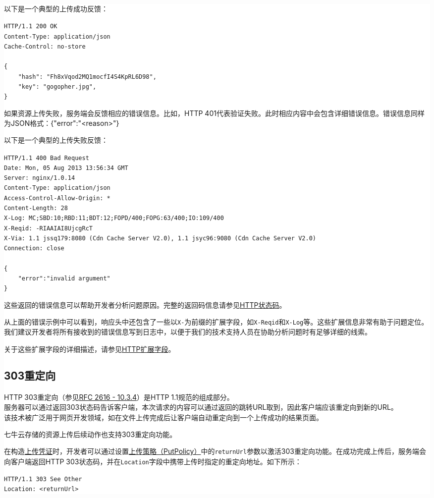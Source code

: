 以下是一个典型的上传成功反馈：

```
HTTP/1.1 200 OK
Content-Type: application/json
Cache-Control: no-store

{
    "hash": "Fh8xVqod2MQ1mocfI4S4KpRL6D98",
    "key": "gogopher.jpg",
}
```

如果资源上传失败，服务端会反馈相应的错误信息。比如，HTTP 401代表验证失败。此时相应内容中会包含详细错误信息。错误信息同样为JSON格式：{"error":"\<reason\>"}

以下是一个典型的上传失败反馈：

```
HTTP/1.1 400 Bad Request
Date: Mon, 05 Aug 2013 13:56:34 GMT
Server: nginx/1.0.14
Content-Type: application/json
Access-Control-Allow-Origin: *
Content-Length: 28
X-Log: MC;SBD:10;RBD:11;BDT:12;FOPD/400;FOPG:63/400;IO:109/400
X-Reqid: -RIAAIAI8UjcgRcT
X-Via: 1.1 jssq179:8080 (Cdn Cache Server V2.0), 1.1 jsyc96:9080 (Cdn Cache Server V2.0)
Connection: close

{
    "error":"invalid argument"
}
```

这些返回的错误信息可以帮助开发者分析问题原因。完整的返回码信息请参见[HTTP状态码](/docs/v6/api/reference/codes.html)。

从上面的错误示例中可以看到，响应头中还包含了一些以`X-`为前缀的扩展字段，如`X-Reqid`和`X-Log`等。这些扩展信息非常有助于问题定位。我们建议开发者将所有接收到的错误信息写到日志中，以便于我们的技术支持人员在协助分析问题时有足够详细的线索。

关于这些扩展字段的详细描述，请参见[HTTP扩展字段](/docs/v6/api/reference/extended-headers.html)。

<a id="redirect"></a>
## 303重定向

HTTP 303重定向（参见[RFC 2616 - 10.3.4](http://www.w3.org/Protocols/rfc2616/rfc2616-sec10.html#sec10.3.4)）是HTTP 1.1规范的组成部分。  
服务器可以通过返回303状态码告诉客户端，本次请求的内容可以通过返回的跳转URL取到，因此客户端应该重定向到新的URL。  
该技术被广泛用于网页开发领域，如在文件上传完成后让客户端自动重定向到一个上传成功的结果页面。  

七牛云存储的资源上传后续动作也支持303重定向功能。

在构造[上传凭证](/docs/v6/api/reference/security/upload-token.html)时，开发者可以通过设置[上传策略（PutPolicy）](/docs/v6/api/reference/security/put-policy.html)中的`returnUrl`参数以激活303重定向功能。在成功完成上传后，服务端会向客户端返回HTTP 303状态码，并在`Location`字段中携带上传时指定的重定向地址。如下所示：

```
HTTP/1.1 303 See Other
Location: <returnUrl>
```
